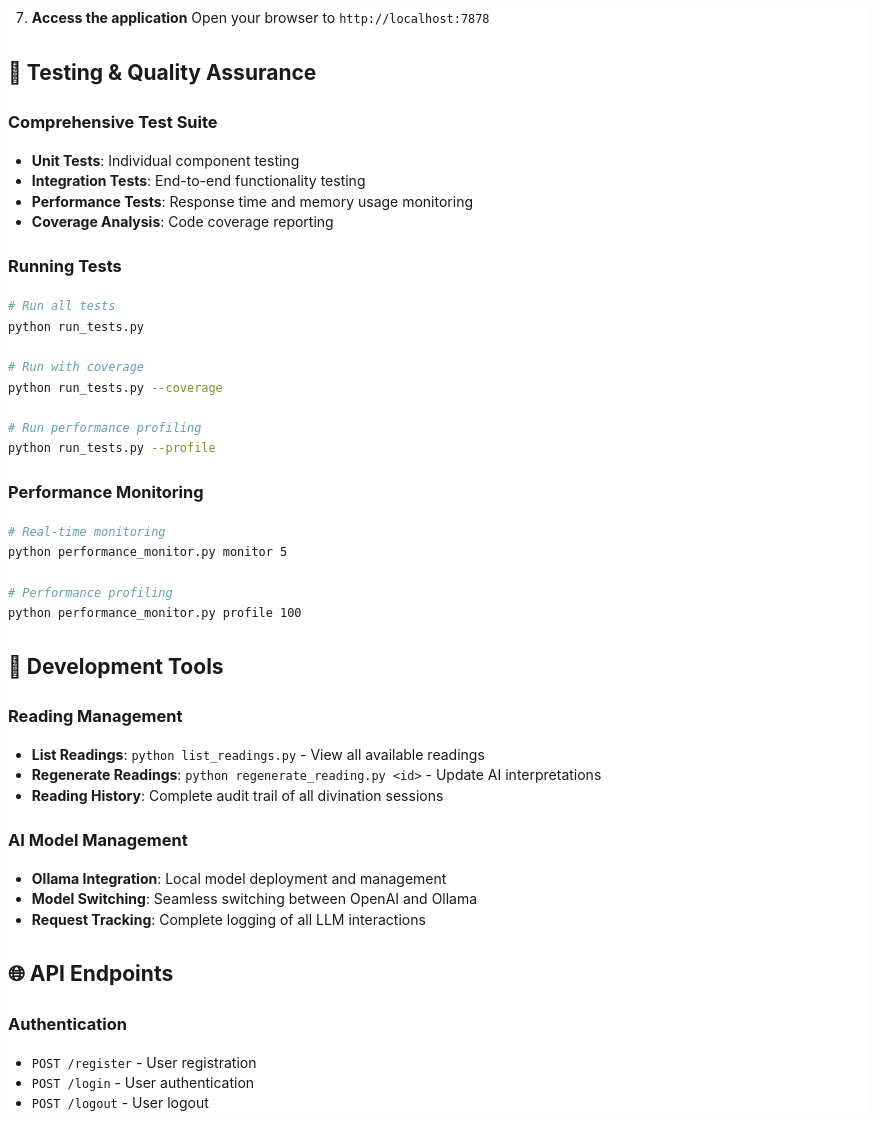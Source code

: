 7. **Access the application**
   Open your browser to `http://localhost:7878`

## 🧪 Testing & Quality Assurance

### Comprehensive Test Suite
- **Unit Tests**: Individual component testing
- **Integration Tests**: End-to-end functionality testing
- **Performance Tests**: Response time and memory usage monitoring
- **Coverage Analysis**: Code coverage reporting

### Running Tests
```bash
# Run all tests
python run_tests.py

# Run with coverage
python run_tests.py --coverage

# Run performance profiling
python run_tests.py --profile
```

### Performance Monitoring
```bash
# Real-time monitoring
python performance_monitor.py monitor 5

# Performance profiling
python performance_monitor.py profile 100
```

## 🔧 Development Tools

### Reading Management
- **List Readings**: `python list_readings.py` - View all available readings
- **Regenerate Readings**: `python regenerate_reading.py <id>` - Update AI interpretations
- **Reading History**: Complete audit trail of all divination sessions

### AI Model Management
- **Ollama Integration**: Local model deployment and management
- **Model Switching**: Seamless switching between OpenAI and Ollama
- **Request Tracking**: Complete logging of all LLM interactions

## 🌐 API Endpoints

### Authentication
- `POST /register` - User registration
- `POST /login` - User authentication
- `POST /logout` - User logout

